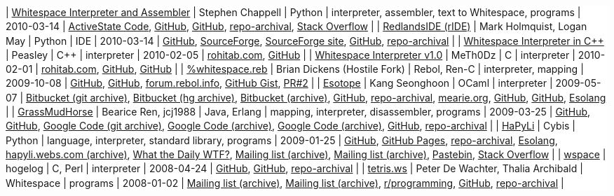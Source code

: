 | [Whitespace Interpreter and Assembler](python/stephenchappell) | Stephen Chappell | Python | interpreter, assembler, text to Whitespace, programs | 2010-03-14 | [ActiveState Code](https://code.activestate.com/recipes/sets/12/), [GitHub](https://github.com/ActiveState/code), [GitHub](https://github.com/wspace/stephenchappell-python), [repo-archival](https://github.com/thaliaarchi/repo-archival/blob/main/scripts/wspace/stephenchappell-python.sh), [Stack Overflow](https://stackoverflow.com/questions/2901274/do-you-have-suggestions-for-these-assembly-mnemonics) |
| [RedlandsIDE (rIDE)](python/marktraceur-redlandside) | Mark Holmquist, Logan May | Python | IDE | 2010-03-14 | [GitHub](https://github.com/MarkTraceur/redlandside), [SourceForge](https://sourceforge.net/projects/redlandside/), [SourceForge site](http://redlandside.sourceforge.net/), [GitHub](https://github.com/wspace/marktraceur-redlandside), [repo-archival](https://github.com/thaliaarchi/repo-archival/blob/main/scripts/wspace/marktraceur-redlandside.sh) |
| [Whitespace Interpreter in C++](cpp/peasley)  | Peasley          | C++        | interpreter  | 2010-02-05 | [rohitab.com](http://www.rohitab.com/discuss/topic/35639-c-whitespace-interpreter/?p=10074137), [GitHub](https://github.com/wspace/peasley-cpp) |
| [Whitespace Interpreter v1.0](c/meth0dz)      | MeTh0Dz          | C          | interpreter  | 2010-02-01 | [rohitab.com](http://www.rohitab.com/discuss/topic/35639-c-whitespace-interpreter/), [GitHub](https://github.com/hostilefork/whitespacers/tree/master/c), [GitHub](https://github.com/wspace/meth0dz-c) |
| [%whitespace.reb](rebol/hostilefork)          | Brian Dickens (Hostile Fork) | Rebol, Ren-C | interpreter, mapping | 2009-10-08 | [GitHub](https://github.com/hostilefork/rebol-whitespacers), [GitHub](https://github.com/hostilefork/whitespacers), [forum.rebol.info](https://forum.rebol.info/t/whitespace-interpreter-revisited/1482), [GitHub Gist](https://gist.github.com/hostilefork/8628820), [PR#2](https://github.com/wspace/corpus/pull/2) |
| [Esotope](ocaml/lifthrasiir-esotope)          | Kang Seonghoon   | OCaml      | interpreter  | 2009-05-07 | [Bitbucket (git archive)](https://archive.softwareheritage.org/browse/origin/directory/?origin_url=https://bitbucket.org/lifthrasiir/esotope-esotope), [Bitbucket (hg archive)](https://bitbucket-archive.softwareheritage.org/projects/li/lifthrasiir/esotope-esotope.html), [Bitbucket (archive)](https://web.archive.org/web/20181210223811/https://bitbucket.org/lifthrasiir/esotope-esotope/), [GitHub](https://github.com/wspace/lifthrasiir-esotope), [repo-archival](https://github.com/thaliaarchi/repo-archival/blob/main/scripts/wspace/lifthrasiir-esotope.sh), [mearie.org](https://mearie.org/projects/esotope/), [GitHub](https://github.com/mearie/TEMP_mearie_old/tree/master/projects/esotope), [GitHub](https://github.com/lifthrasiir), [Esolang](https://esolangs.org/wiki/User:Tokigun) |
| [GrassMudHorse](java/bearice-grassmudhorse)   | Bearice Ren, jcj1988 | Java, Erlang | mapping, interpreter, disassembler, programs | 2009-03-25 | [GitHub](https://github.com/google-code-export/grass-mud-horse), [GitHub](https://github.com/charlestian/grass-mud-horse), [Google Code (git archive)](https://archive.softwareheritage.org/browse/origin/directory/?origin_url=http://grass-mud-horse.googlecode.com/svn/), [Google Code (archive)](https://web.archive.org/web/20160114185408/https://code.google.com/p/grass-mud-horse/), [Google Code (archive)](https://web.archive.org/web/20210624084916/https://code.google.com/archive/p/grass-mud-horse/), [GitHub](https://github.com/wspace/bearice-grassmudhorse), [repo-archival](https://github.com/thaliaarchi/repo-archival/blob/main/scripts/wspace/bearice-grassmudhorse.sh) |
| [HaPyLi](python/cybis-hapyli)                 | Cybis            | Python     | language, interpreter, standard library, programs | 2009-01-25 | [GitHub](https://github.com/wspace/cybis-hapyli), [GitHub Pages](https://wspace.github.io/cybis-hapyli/), [repo-archival](https://github.com/thaliaarchi/repo-archival/blob/main/scripts/cybis/hapyli.sh), [Esolang](https://esolangs.org/wiki/HaPyLi), [hapyli.webs.com (archive)](https://web.archive.org/web/20110212015726/http://hapyli.webs.com:80/), [What the Daily WTF?](https://what.thedailywtf.com/topic/5980/stupid-coding-tricks-sudoku-solver-in-whitespace), [Mailing list (archive)](https://web.archive.org/web/20131109103417/http://compsoc.dur.ac.uk:80/archives/whitespace/2009-November/000072.html), [Mailing list (archive)](https://web.archive.org/web/20130926170259/http://compsoc.dur.ac.uk:80/archives/whitespace/2010-May/000075.html), [Pastebin](https://pastebin.com/f761fc4b5), [Stack Overflow](https://stackoverflow.com/questions/607830/use-of-haskell-state-monad-a-code-smell) |
| [wspace](c/hogelog)                           | hogelog          | C, Perl    | interpreter  | 2008-04-24 | [GitHub](https://github.com/hogelog/hogel.org-old/tree/master/content/lib/c), [GitHub](https://github.com/wspace/hogelog-c), [repo-archival](https://github.com/thaliaarchi/repo-archival/blob/main/scripts/wspace/hogelog-c.sh) |
| [tetris.ws](whitespace/pdewacht-tetris)       | Peter De Wachter, Thalia Archibald | Whitespace | programs | 2008-01-02 | [Mailing list (archive)](https://web.archive.org/web/20141011193149/http://compsoc.dur.ac.uk/archives/whitespace/2008-January/000067.html), [Mailing list (archive)](https://web.archive.org/web/20150817151110/http://compsoc.dur.ac.uk/archives/whitespace/attachments/20080103/20651c47/attachment.zip), [r/programming](https://www.reddit.com/r/programming/comments/9nw1e/most_unreadable_programming_language_ever/c0dkzzw/), [GitHub](https://github.com/wspace/tetris), [repo-archival](https://github.com/thaliaarchi/repo-archival/blob/main/scripts/wspace/pdewacht-tetris.sh) |